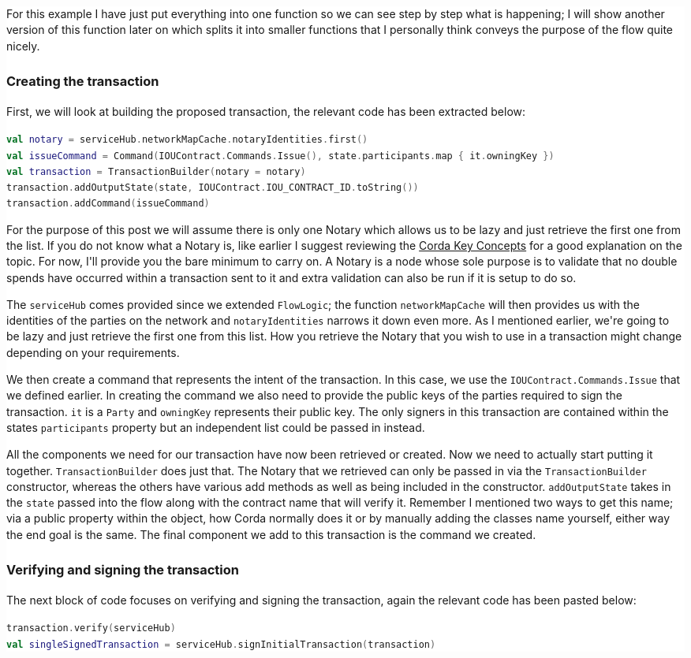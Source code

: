 For this example I have just put everything into one function so we can see step by step what is happening; I will show another version of this function later on which splits it into smaller functions that I personally think conveys the purpose of the flow quite nicely.

### Creating the transaction

First, we will look at building the proposed transaction, the relevant code has been extracted below:

```kotlin
val notary = serviceHub.networkMapCache.notaryIdentities.first()
val issueCommand = Command(IOUContract.Commands.Issue(), state.participants.map { it.owningKey })
val transaction = TransactionBuilder(notary = notary)
transaction.addOutputState(state, IOUContract.IOU_CONTRACT_ID.toString())
transaction.addCommand(issueCommand)
  ```

For the purpose of this post we will assume there is only one Notary which allows us to be lazy and just retrieve the first one from the list. If you do not know what a Notary is, like earlier I suggest reviewing the [Corda Key Concepts](https://docs.corda.net/key-concepts-notaries.html) for a good explanation on the topic. For now, I'll provide you the bare minimum to carry on. A Notary is a node whose sole purpose is to validate that no double spends have occurred within a transaction sent to it and extra validation can also be run if it is setup to do so.

The `serviceHub` comes provided since we extended `FlowLogic`; the function `networkMapCache` will then provides us with the identities of the parties on the network and `notaryIdentities` narrows it down even more. As I mentioned earlier, we're going to be lazy and just retrieve the first one from this list. How you retrieve the Notary that you wish to use in a transaction might change depending on your requirements.

We then create a command that represents the intent of the transaction. In this case, we use the `IOUContract.Commands.Issue` that we defined earlier. In creating the command we also need to provide the public keys of the parties required to sign the transaction. `it` is a `Party` and `owningKey` represents their public key. The only signers in this transaction are contained within the states `participants` property but an independent list could be passed in instead.

All the components we need for our transaction have now been retrieved or created. Now we need to actually start putting it together. `TransactionBuilder` does just that. The Notary that we retrieved can only be passed in via the `TransactionBuilder` constructor, whereas the others have various add methods as well as being included in the constructor. `addOutputState` takes in the `state` passed into the flow along with the contract name that will verify it. Remember I mentioned two ways to get this name; via a public property within the object, how Corda normally does it or by manually adding the classes name yourself, either way the end goal is the same. The final component we add to this transaction is the command we created.

### Verifying and signing the transaction

The next block of code focuses on verifying and signing the transaction, again the relevant code has been pasted below:

```kotlin
transaction.verify(serviceHub)
val singleSignedTransaction = serviceHub.signInitialTransaction(transaction)
```
